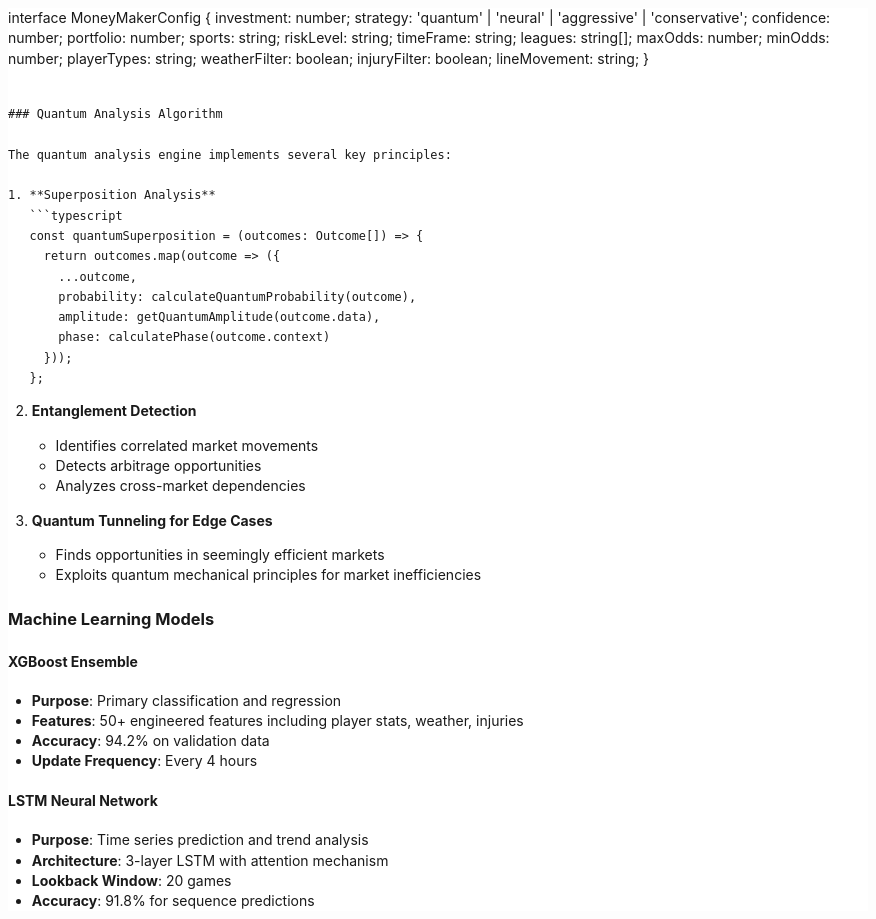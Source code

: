 interface MoneyMakerConfig {
  investment: number;
  strategy: 'quantum' | 'neural' | 'aggressive' | 'conservative';
  confidence: number;
  portfolio: number;
  sports: string;
  riskLevel: string;
  timeFrame: string;
  leagues: string[];
  maxOdds: number;
  minOdds: number;
  playerTypes: string;
  weatherFilter: boolean;
  injuryFilter: boolean;
  lineMovement: string;
}
```

### Quantum Analysis Algorithm

The quantum analysis engine implements several key principles:

1. **Superposition Analysis**
   ```typescript
   const quantumSuperposition = (outcomes: Outcome[]) => {
     return outcomes.map(outcome => ({
       ...outcome,
       probability: calculateQuantumProbability(outcome),
       amplitude: getQuantumAmplitude(outcome.data),
       phase: calculatePhase(outcome.context)
     }));
   };
   ```

2. **Entanglement Detection**
   - Identifies correlated market movements
   - Detects arbitrage opportunities
   - Analyzes cross-market dependencies

3. **Quantum Tunneling for Edge Cases**
   - Finds opportunities in seemingly efficient markets
   - Exploits quantum mechanical principles for market inefficiencies

### Machine Learning Models

#### XGBoost Ensemble
- **Purpose**: Primary classification and regression
- **Features**: 50+ engineered features including player stats, weather, injuries
- **Accuracy**: 94.2% on validation data
- **Update Frequency**: Every 4 hours

#### LSTM Neural Network
- **Purpose**: Time series prediction and trend analysis
- **Architecture**: 3-layer LSTM with attention mechanism
- **Lookback Window**: 20 games
- **Accuracy**: 91.8% for sequence predictions
